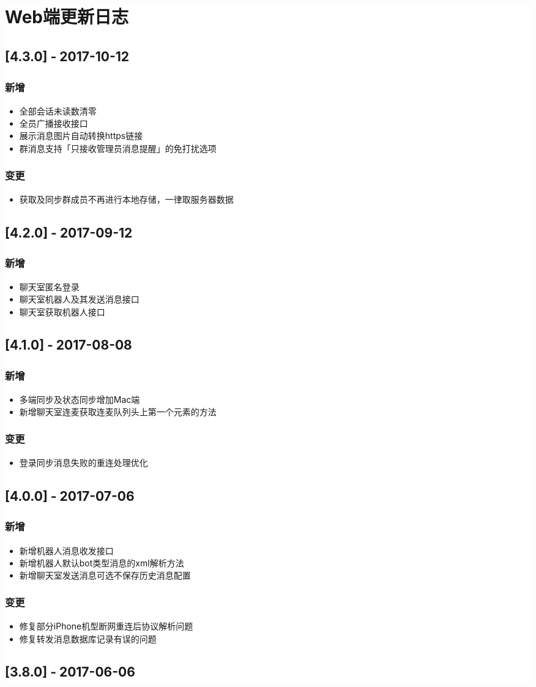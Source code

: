 # Web端更新日志

## [4.3.0] - 2017-10-12

### 新增

- 全部会话未读数清零
- 全员广播接收接口
- 展示消息图片自动转换https链接
- 群消息支持「只接收管理员消息提醒」的免打扰选项

### 变更

- 获取及同步群成员不再进行本地存储，一律取服务器数据

## [4.2.0] - 2017-09-12

### 新增

- 聊天室匿名登录
- 聊天室机器人及其发送消息接口
- 聊天室获取机器人接口


## [4.1.0] - 2017-08-08

### 新增

- 多端同步及状态同步增加Mac端
- 新增聊天室连麦获取连麦队列头上第一个元素的方法

### 变更

- 登录同步消息失败的重连处理优化

## [4.0.0] - 2017-07-06

### 新增

- 新增机器人消息收发接口
- 新增机器人默认bot类型消息的xml解析方法
- 新增聊天室发送消息可选不保存历史消息配置

### 变更

- 修复部分iPhone机型断网重连后协议解析问题
- 修复转发消息数据库记录有误的问题

## [3.8.0] - 2017-06-06
